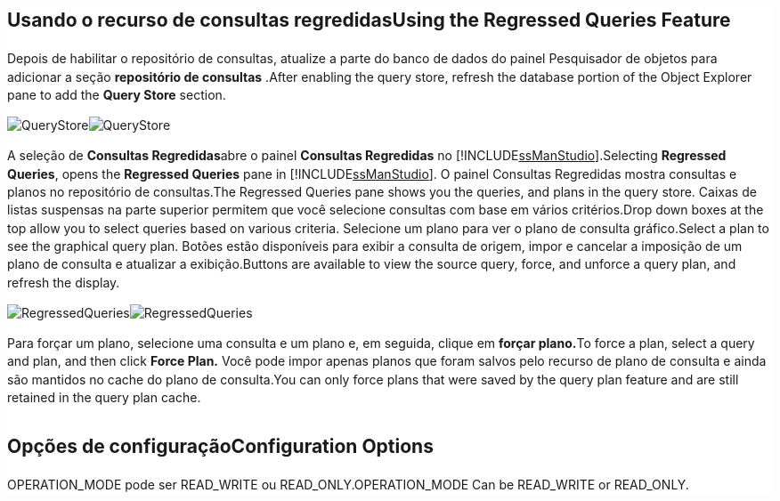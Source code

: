 

## <a name="using-the-regressed-queries-feature"></a><span data-ttu-id="9a8bb-144">Usando o recurso de consultas regredidas</span><span class="sxs-lookup"><span data-stu-id="9a8bb-144">Using the Regressed Queries Feature</span></span>
 <span data-ttu-id="9a8bb-145">Depois de habilitar o repositório de consultas, atualize a parte do banco de dados do painel Pesquisador de objetos para adicionar a seção **repositório de consultas** .</span><span class="sxs-lookup"><span data-stu-id="9a8bb-145">After enabling the query store, refresh the database portion of the Object Explorer pane to add the **Query Store** section.</span></span>

 <span data-ttu-id="9a8bb-146">![QueryStore](../../database-engine/media/querystore.PNG "QueryStore")</span><span class="sxs-lookup"><span data-stu-id="9a8bb-146">![QueryStore](../../database-engine/media/querystore.PNG "QueryStore")</span></span>

 <span data-ttu-id="9a8bb-147">A seleção de **Consultas Regredidas**abre o painel **Consultas Regredidas** no [!INCLUDE[ssManStudio](../../../includes/ssmanstudio-md.md)].</span><span class="sxs-lookup"><span data-stu-id="9a8bb-147">Selecting **Regressed Queries**, opens the **Regressed Queries** pane in [!INCLUDE[ssManStudio](../../../includes/ssmanstudio-md.md)].</span></span> <span data-ttu-id="9a8bb-148">O painel Consultas Regredidas mostra consultas e planos no repositório de consultas.</span><span class="sxs-lookup"><span data-stu-id="9a8bb-148">The Regressed Queries pane shows you the queries, and plans in the query store.</span></span> <span data-ttu-id="9a8bb-149">Caixas de listas suspensas na parte superior permitem que você selecione consultas com base em vários critérios.</span><span class="sxs-lookup"><span data-stu-id="9a8bb-149">Drop down boxes at the top allow you to select queries based on various criteria.</span></span> <span data-ttu-id="9a8bb-150">Selecione um plano para ver o plano de consulta gráfico.</span><span class="sxs-lookup"><span data-stu-id="9a8bb-150">Select a plan to see the graphical query plan.</span></span> <span data-ttu-id="9a8bb-151">Botões estão disponíveis para exibir a consulta de origem, impor e cancelar a imposição de um plano de consulta e atualizar a exibição.</span><span class="sxs-lookup"><span data-stu-id="9a8bb-151">Buttons are available to view the source query, force, and unforce a query plan, and refresh the display.</span></span>

 <span data-ttu-id="9a8bb-152">![RegressedQueries](../../database-engine/media/regressedqueries.PNG "RegressedQueries")</span><span class="sxs-lookup"><span data-stu-id="9a8bb-152">![RegressedQueries](../../database-engine/media/regressedqueries.PNG "RegressedQueries")</span></span>

 <span data-ttu-id="9a8bb-153">Para forçar um plano, selecione uma consulta e um plano e, em seguida, clique em **forçar plano.**</span><span class="sxs-lookup"><span data-stu-id="9a8bb-153">To force a plan, select a query and plan, and then click **Force Plan.**</span></span> <span data-ttu-id="9a8bb-154">Você pode impor apenas planos que foram salvos pelo recurso de plano de consulta e ainda são mantidos no cache do plano de consulta.</span><span class="sxs-lookup"><span data-stu-id="9a8bb-154">You can only force plans that were saved by the query plan feature and are still retained in the query plan cache.</span></span>



##  <a name="configuration-options"></a><a name="Options"></a> <span data-ttu-id="9a8bb-155">Opções de configuração</span><span class="sxs-lookup"><span data-stu-id="9a8bb-155">Configuration Options</span></span>
 <span data-ttu-id="9a8bb-156">OPERATION_MODE pode ser READ_WRITE ou READ_ONLY.</span><span class="sxs-lookup"><span data-stu-id="9a8bb-156">OPERATION_MODE Can be READ_WRITE or READ_ONLY.</span></span>
